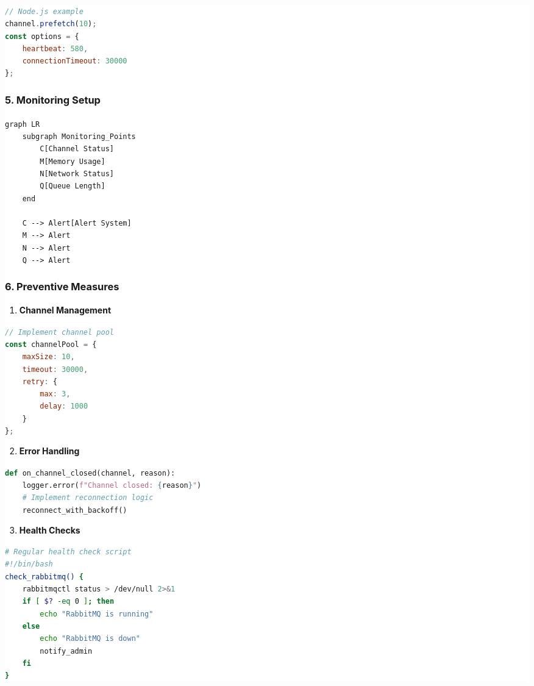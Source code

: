 ```javascript
// Node.js example
channel.prefetch(10);
const options = {
    heartbeat: 580,
    connectionTimeout: 30000
};
```

### 5. Monitoring Setup

```mermaid
graph LR
    subgraph Monitoring_Points
        C[Channel Status]
        M[Memory Usage]
        N[Network Status]
        Q[Queue Length]
    end
    
    C --> Alert[Alert System]
    M --> Alert
    N --> Alert
    Q --> Alert
```

### 6. Preventive Measures

1. **Channel Management**
```javascript
// Implement channel pool
const channelPool = {
    maxSize: 10,
    timeout: 30000,
    retry: {
        max: 3,
        delay: 1000
    }
};
```

2. **Error Handling**
```python
def on_channel_closed(channel, reason):
    logger.error(f"Channel closed: {reason}")
    # Implement reconnection logic
    reconnect_with_backoff()
```

3. **Health Checks**
```bash
# Regular health check script
#!/bin/bash
check_rabbitmq() {
    rabbitmqctl status > /dev/null 2>&1
    if [ $? -eq 0 ]; then
        echo "RabbitMQ is running"
    else
        echo "RabbitMQ is down"
        notify_admin
    fi
}
```
